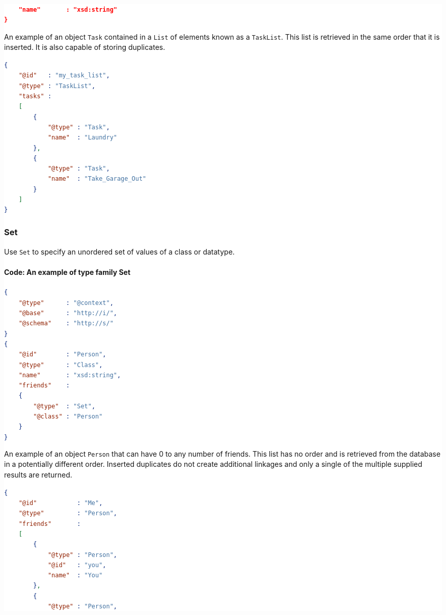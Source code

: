 ```json
    "name"       : "xsd:string" 
}
```

An example of an object `Task` contained in a `List` of elements known as a `TaskList`. This list is retrieved in the same order that it is inserted. It is also capable of storing duplicates.

```json
{ 
    "@id"   : "my_task_list",
    "@type" : "TaskList",
    "tasks" : 
    [
        {     
            "@type" : "Task", 
            "name"  : "Laundry" 
        },
        { 
            "@type" : "Task", 
            "name"  : "Take_Garage_Out" 
        }
    ]
}
```

### Set

Use `Set` to specify an unordered set of values of a class or datatype.

#### Code: An example of type family Set

```json
{ 
    "@type"      : "@context",
    "@base"      : "http://i/",
    "@schema"    : "http://s/" 
}
{ 
    "@id"        : "Person",
    "@type"      : "Class",
    "name"       : "xsd:string",
    "friends"    : 
    { 
        "@type"  : "Set",
        "@class" : "Person" 
    }
}
```

An example of an object `Person` that can have 0 to any number of friends. This list has no order and is retrieved from the database in a potentially different order. Inserted duplicates do not create additional linkages and only a single of the multiple supplied results are returned.

```json
{ 
    "@id"           : "Me",
    "@type"         : "Person",
    "friends"       : 
    [
        { 
            "@type" : "Person",
            "@id"   : "you",
            "name"  : "You" 
        },
        { 
            "@type" : "Person",
```
